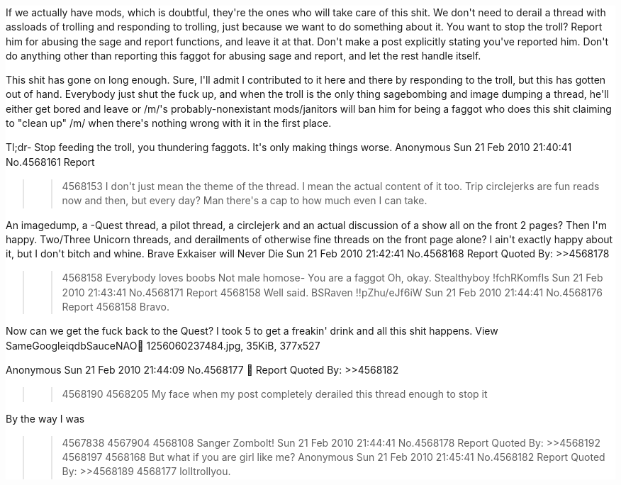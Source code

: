 If we actually have mods, which is doubtful, they're the ones who will take care of this shit. We don't need to derail a thread with assloads of trolling and responding to trolling, just because we want to do something about it. You want to stop the troll? Report him for abusing the sage and report functions, and leave it at that. Don't make a post explicitly stating you've reported him. Don't do anything other than reporting this faggot for abusing sage and report, and let the rest handle itself.

This shit has gone on long enough. Sure, I'll admit I contributed to it here and there by responding to the troll, but this has gotten out of hand. Everybody just shut the fuck up, and when the troll is the only thing sagebombing and image dumping a thread, he'll either get bored and leave or /m/'s probably-nonexistant mods/janitors will ban him for being a faggot who does this shit claiming to "clean up" /m/ when there's nothing wrong with it in the first place.

Tl;dr- Stop feeding the troll, you thundering faggots. It's only making things worse. 
Anonymous Sun 21 Feb 2010 21:40:41 No.4568161 Report 
>>4568153
I don't just mean the theme of the thread. I mean the actual content of it too. Trip circlejerks are fun reads now and then, but every day? Man there's a cap to how much even I can take. 

An imagedump, a -Quest thread, a pilot thread, a circlejerk and an actual discussion of a show all on the front 2 pages? Then I'm happy. Two/Three Unicorn threads, and derailments of otherwise fine threads on the front page alone? I ain't exactly happy about it, but I don't bitch and whine. 
Brave Exkaiser will Never Die Sun 21 Feb 2010 21:42:41 No.4568168 Report 
 Quoted By: >>4568178 
>>4568158
>Everybody loves boobs
Not male homose-
>You are a faggot
Oh, okay. 
Stealthyboy !fchRKomfls Sun 21 Feb 2010 21:43:41 No.4568171 Report 
>>4568158
Well said. 
BSRaven !!pZhu/eJf6iW Sun 21 Feb 2010 21:44:41 No.4568176 Report 
>>4568158
Bravo.

Now can we get the fuck back to the Quest? I took 5 to get a freakin' drink and all this shit happens. 
View SameGoogleiqdbSauceNAO 1256060237484.jpg,  35KiB, 377x527 
 
Anonymous Sun 21 Feb 2010 21:44:09 No.4568177  Report 
 Quoted By: >>4568182 
>>4568190 
>>4568205 
 My face when my post completely derailed this thread enough to stop it

By the way I was
>>4567838
>>4567904
>>4568108 
Sanger Zombolt! Sun 21 Feb 2010 21:44:41 No.4568178 Report 
 Quoted By: >>4568192 
>>4568197 
>>4568168
But what if you are girl like me? 
Anonymous Sun 21 Feb 2010 21:45:41 No.4568182 Report 
 Quoted By: >>4568189 
>>4568177
>lolItrollyou.
